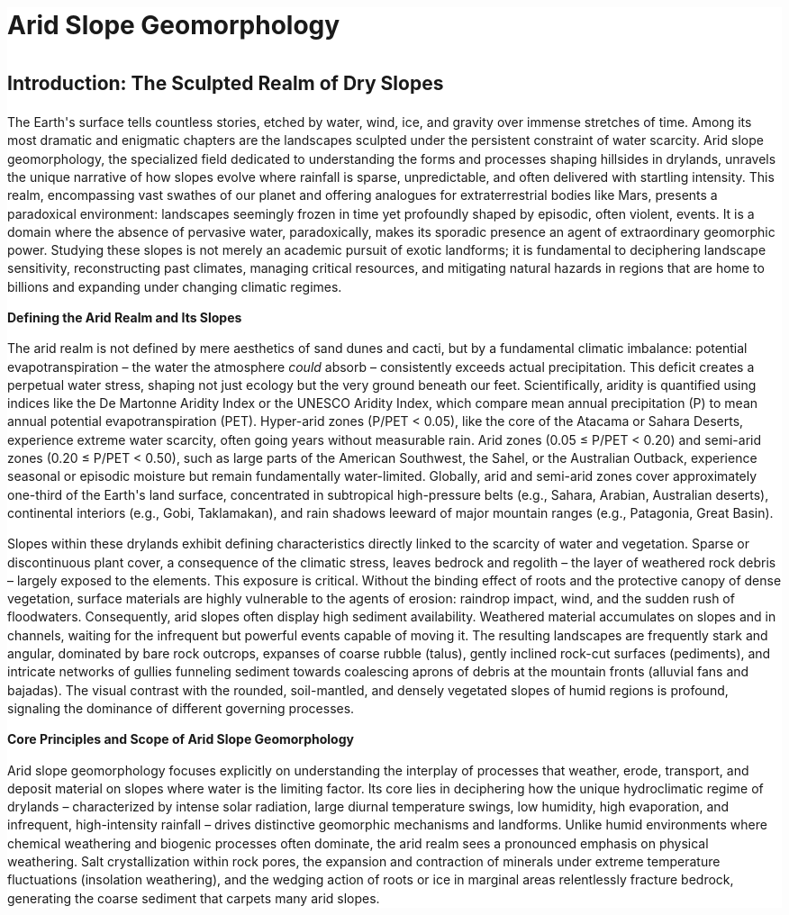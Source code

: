 
# Arid Slope Geomorphology

## Introduction: The Sculpted Realm of Dry Slopes

The Earth's surface tells countless stories, etched by water, wind, ice, and gravity over immense stretches of time. Among its most dramatic and enigmatic chapters are the landscapes sculpted under the persistent constraint of water scarcity. Arid slope geomorphology, the specialized field dedicated to understanding the forms and processes shaping hillsides in drylands, unravels the unique narrative of how slopes evolve where rainfall is sparse, unpredictable, and often delivered with startling intensity. This realm, encompassing vast swathes of our planet and offering analogues for extraterrestrial bodies like Mars, presents a paradoxical environment: landscapes seemingly frozen in time yet profoundly shaped by episodic, often violent, events. It is a domain where the absence of pervasive water, paradoxically, makes its sporadic presence an agent of extraordinary geomorphic power. Studying these slopes is not merely an academic pursuit of exotic landforms; it is fundamental to deciphering landscape sensitivity, reconstructing past climates, managing critical resources, and mitigating natural hazards in regions that are home to billions and expanding under changing climatic regimes.

**Defining the Arid Realm and Its Slopes**

The arid realm is not defined by mere aesthetics of sand dunes and cacti, but by a fundamental climatic imbalance: potential evapotranspiration – the water the atmosphere *could* absorb – consistently exceeds actual precipitation. This deficit creates a perpetual water stress, shaping not just ecology but the very ground beneath our feet. Scientifically, aridity is quantified using indices like the De Martonne Aridity Index or the UNESCO Aridity Index, which compare mean annual precipitation (P) to mean annual potential evapotranspiration (PET). Hyper-arid zones (P/PET < 0.05), like the core of the Atacama or Sahara Deserts, experience extreme water scarcity, often going years without measurable rain. Arid zones (0.05 ≤ P/PET < 0.20) and semi-arid zones (0.20 ≤ P/PET < 0.50), such as large parts of the American Southwest, the Sahel, or the Australian Outback, experience seasonal or episodic moisture but remain fundamentally water-limited. Globally, arid and semi-arid zones cover approximately one-third of the Earth's land surface, concentrated in subtropical high-pressure belts (e.g., Sahara, Arabian, Australian deserts), continental interiors (e.g., Gobi, Taklamakan), and rain shadows leeward of major mountain ranges (e.g., Patagonia, Great Basin).

Slopes within these drylands exhibit defining characteristics directly linked to the scarcity of water and vegetation. Sparse or discontinuous plant cover, a consequence of the climatic stress, leaves bedrock and regolith – the layer of weathered rock debris – largely exposed to the elements. This exposure is critical. Without the binding effect of roots and the protective canopy of dense vegetation, surface materials are highly vulnerable to the agents of erosion: raindrop impact, wind, and the sudden rush of floodwaters. Consequently, arid slopes often display high sediment availability. Weathered material accumulates on slopes and in channels, waiting for the infrequent but powerful events capable of moving it. The resulting landscapes are frequently stark and angular, dominated by bare rock outcrops, expanses of coarse rubble (talus), gently inclined rock-cut surfaces (pediments), and intricate networks of gullies funneling sediment towards coalescing aprons of debris at the mountain fronts (alluvial fans and bajadas). The visual contrast with the rounded, soil-mantled, and densely vegetated slopes of humid regions is profound, signaling the dominance of different governing processes.

**Core Principles and Scope of Arid Slope Geomorphology**

Arid slope geomorphology focuses explicitly on understanding the interplay of processes that weather, erode, transport, and deposit material on slopes where water is the limiting factor. Its core lies in deciphering how the unique hydroclimatic regime of drylands – characterized by intense solar radiation, large diurnal temperature swings, low humidity, high evaporation, and infrequent, high-intensity rainfall – drives distinctive geomorphic mechanisms and landforms. Unlike humid environments where chemical weathering and biogenic processes often dominate, the arid realm sees a pronounced emphasis on physical weathering. Salt crystallization within rock pores, the expansion and contraction of minerals under extreme temperature fluctuations (insolation weathering), and the wedging action of roots or ice in marginal areas relentlessly fracture bedrock, generating the coarse sediment that carpets many arid slopes.
